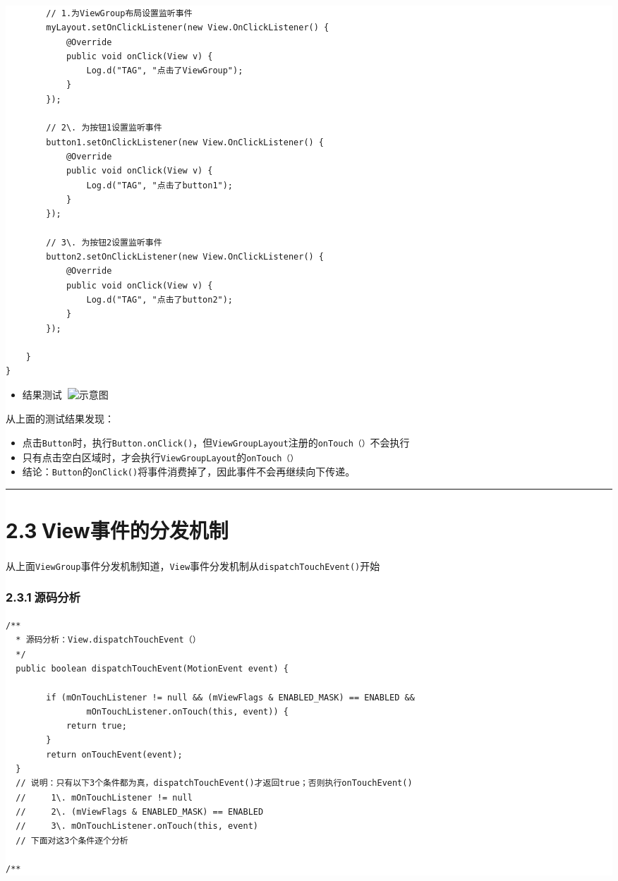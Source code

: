 ```
        // 1.为ViewGroup布局设置监听事件
        myLayout.setOnClickListener(new View.OnClickListener() {
            @Override
            public void onClick(View v) {
                Log.d("TAG", "点击了ViewGroup");
            }
        });

        // 2\. 为按钮1设置监听事件
        button1.setOnClickListener(new View.OnClickListener() {
            @Override
            public void onClick(View v) {
                Log.d("TAG", "点击了button1");
            }
        });

        // 3\. 为按钮2设置监听事件
        button2.setOnClickListener(new View.OnClickListener() {
            @Override
            public void onClick(View v) {
                Log.d("TAG", "点击了button2");
            }
        });

    }
}
```

*   结果测试 
    ![示意图](http://upload-images.jianshu.io/upload_images/9028834-e2ff8f2aca45fd5d?imageMogr2/auto-orient/strip%7CimageView2/2/w/1240)

从上面的测试结果发现：

*   点击`Button`时，执行`Button.onClick()`，但`ViewGroupLayout`注册的`onTouch（）`不会执行
*   只有点击空白区域时，才会执行`ViewGroupLayout`的`onTouch（）`
*   结论：`Button`的`onClick()`将事件消费掉了，因此事件不会再继续向下传递。

*   * *

# 2.3 View事件的分发机制

从上面`ViewGroup`事件分发机制知道，`View`事件分发机制从`dispatchTouchEvent()`开始

### 2.3.1 源码分析

```
/**
  * 源码分析：View.dispatchTouchEvent（）
  */
  public boolean dispatchTouchEvent(MotionEvent event) {  

        if (mOnTouchListener != null && (mViewFlags & ENABLED_MASK) == ENABLED &&  
                mOnTouchListener.onTouch(this, event)) {  
            return true;  
        } 
        return onTouchEvent(event);  
  }
  // 说明：只有以下3个条件都为真，dispatchTouchEvent()才返回true；否则执行onTouchEvent()
  //     1\. mOnTouchListener != null
  //     2\. (mViewFlags & ENABLED_MASK) == ENABLED
  //     3\. mOnTouchListener.onTouch(this, event)
  // 下面对这3个条件逐个分析

/**
```